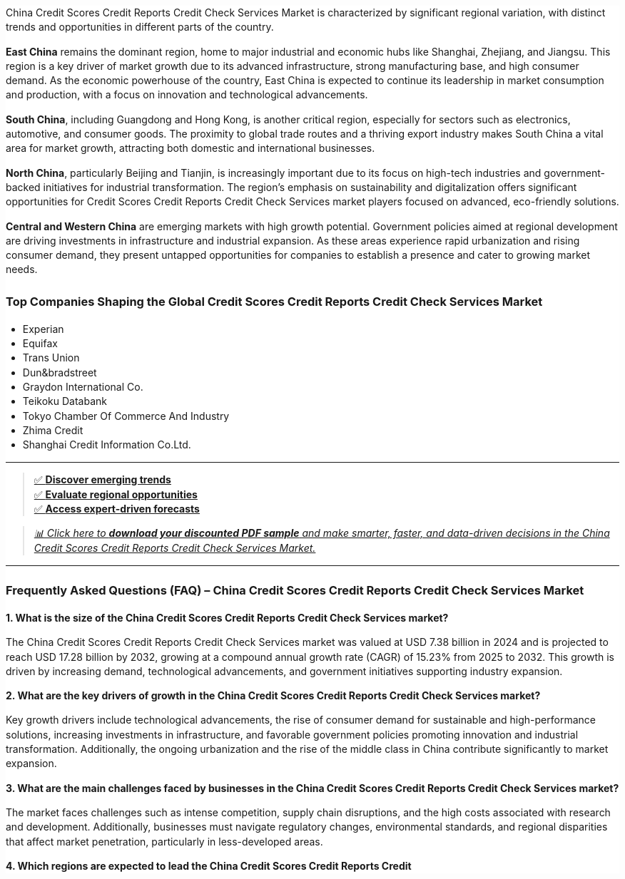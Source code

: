 China Credit Scores Credit Reports Credit Check Services Market is characterized by significant regional variation, with distinct trends and opportunities in different parts of the country.</p><p class="" data-start="351" data-end="799"><strong data-start="351" data-end="365">East China</strong> remains the dominant region, home to major industrial and economic hubs like Shanghai, Zhejiang, and Jiangsu. This region is a key driver of market growth due to its advanced infrastructure, strong manufacturing base, and high consumer demand. As the economic powerhouse of the country, East China is expected to continue its leadership in market consumption and production, with a focus on innovation and technological advancements.</p><p class="" data-start="801" data-end="1129"><strong data-start="801" data-end="816">South China</strong>, including Guangdong and Hong Kong, is another critical region, especially for sectors such as electronics, automotive, and consumer goods. The proximity to global trade routes and a thriving export industry makes South China a vital area for market growth, attracting both domestic and international businesses.</p><p class="" data-start="1131" data-end="1474"><strong data-start="1131" data-end="1146">North China</strong>, particularly Beijing and Tianjin, is increasingly important due to its focus on high-tech industries and government-backed initiatives for industrial transformation. The region&rsquo;s emphasis on sustainability and digitalization offers significant opportunities for Credit Scores Credit Reports Credit Check Services market players focused on advanced, eco-friendly solutions.</p><p class="" data-start="1476" data-end="1854"><strong data-start="1476" data-end="1505">Central and Western China</strong> are emerging markets with high growth potential. Government policies aimed at regional development are driving investments in infrastructure and industrial expansion. As these areas experience rapid urbanization and rising consumer demand, they present untapped opportunities for companies to establish a presence and cater to growing market needs.</p><p class="" data-start="1856" data-end="2046"><h3>Top Companies Shaping the Global Credit Scores Credit Reports Credit Check Services Market </h3><ul><li>Experian</li><li>Equifax</li><li>Trans Union</li><li>Dun&bradstreet</li><li>Graydon International Co.</li><li>Teikoku Databank</li><li>Tokyo Chamber Of Commerce And Industry</li><li>Zhima Credit</li><li>Shanghai Credit Information Co.Ltd.</li></ul></p><hr /><blockquote><p><a href="https://www.marketresearchintellect.com/ask-for-discount/?rid=191553&amp;utm_source=Github-China&amp;utm_medium=031">✅ <strong data-start="617" data-end="645">Discover emerging trends</strong></a><br data-start="645" data-end="648" /><a href="https://www.marketresearchintellect.com/ask-for-discount/?rid=191553&amp;utm_source=Github-China&amp;utm_medium=031"> ✅ <strong data-start="650" data-end="685">Evaluate regional opportunities</strong></a><br data-start="685" data-end="688" /><a href="https://www.marketresearchintellect.com/ask-for-discount/?rid=191553&amp;utm_source=Github-China&amp;utm_medium=031"> ✅ <strong data-start="690" data-end="724">Access expert-driven forecasts</strong></a></p></blockquote><blockquote><p class="" data-start="728" data-end="864"><a href="https://www.marketresearchintellect.com/ask-for-discount/?rid=191553&amp;utm_source=Github-China&amp;utm_medium=031"><em>📊 Click&nbsp;here to <strong data-start="746" data-end="785">download your discounted PDF sample</strong> and make smarter, faster, and data-driven decisions in the China Credit Scores Credit Reports Credit Check Services Market.</em></a></p></blockquote><hr /><h3 class="" data-start="169" data-end="229"><strong data-start="173" data-end="229">Frequently Asked Questions (FAQ) &ndash; China Credit Scores Credit Reports Credit Check Services Market</strong></h3><p class="" data-start="231" data-end="601"><strong data-start="231" data-end="280">1. What is the size of the China Credit Scores Credit Reports Credit Check Services market?</strong></p><p class="" data-start="231" data-end="601">The China Credit Scores Credit Reports Credit Check Services market was valued at USD 7.38 billion in 2024 and is projected to reach USD 17.28 billion by 2032, growing at a compound annual growth rate (CAGR) of 15.23% from 2025 to 2032. This growth is driven by increasing demand, technological advancements, and government initiatives supporting industry expansion.</p><p class="" data-start="603" data-end="1058"><strong data-start="603" data-end="670">2. What are the key drivers of growth in the China Credit Scores Credit Reports Credit Check Services market?</strong></p><p class="" data-start="603" data-end="1058">Key growth drivers include technological advancements, the rise of consumer demand for sustainable and high-performance solutions, increasing investments in infrastructure, and favorable government policies promoting innovation and industrial transformation. Additionally, the ongoing urbanization and the rise of the middle class in China contribute significantly to market expansion.</p><p class="" data-start="1060" data-end="1466"><strong data-start="1060" data-end="1141">3. What are the main challenges faced by businesses in the China Credit Scores Credit Reports Credit Check Services market?</strong></p><p class="" data-start="1060" data-end="1466">The market faces challenges such as intense competition, supply chain disruptions, and the high costs associated with research and development. Additionally, businesses must navigate regulatory changes, environmental standards, and regional disparities that affect market penetration, particularly in less-developed areas.</p><p class="" data-start="1468" data-end="1949"><strong data-start="1468" data-end="1532">4. Which regions are expected to lead the China Credit Scores Credit Reports Credit